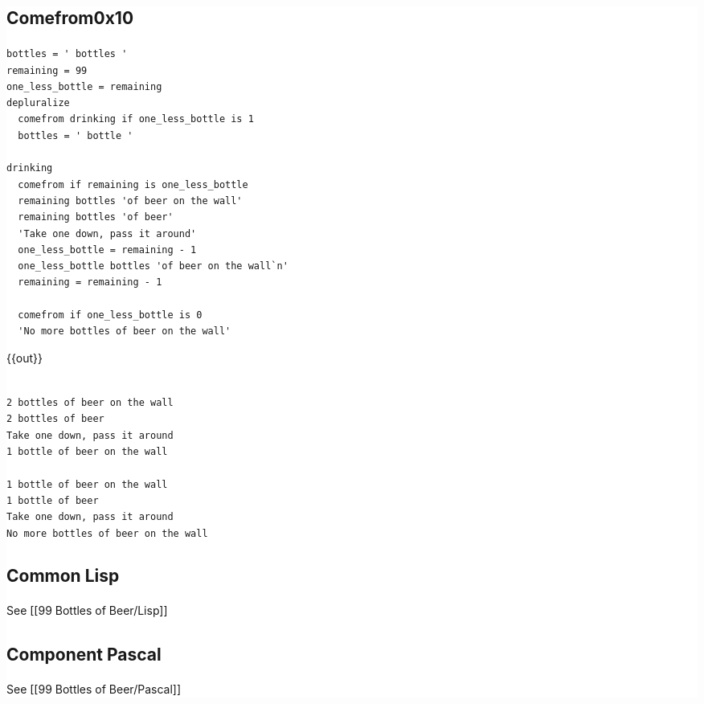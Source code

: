 

## Comefrom0x10



```cf0x10
bottles = ' bottles '
remaining = 99
one_less_bottle = remaining
depluralize
  comefrom drinking if one_less_bottle is 1
  bottles = ' bottle '

drinking
  comefrom if remaining is one_less_bottle
  remaining bottles 'of beer on the wall'
  remaining bottles 'of beer'
  'Take one down, pass it around'
  one_less_bottle = remaining - 1
  one_less_bottle bottles 'of beer on the wall`n'
  remaining = remaining - 1

  comefrom if one_less_bottle is 0
  'No more bottles of beer on the wall'
```


{{out}}

```txt

2 bottles of beer on the wall
2 bottles of beer
Take one down, pass it around
1 bottle of beer on the wall

1 bottle of beer on the wall
1 bottle of beer
Take one down, pass it around
No more bottles of beer on the wall

```



## Common Lisp

See [[99 Bottles of Beer/Lisp]]


## Component Pascal

See [[99 Bottles of Beer/Pascal]]

